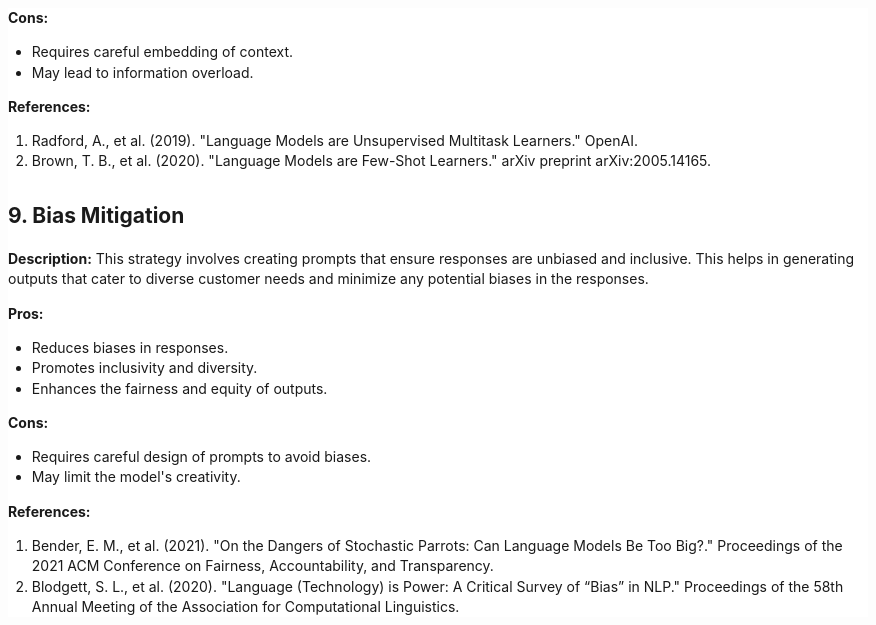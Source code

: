 **Cons:**
- Requires careful embedding of context.
- May lead to information overload.

**References:**
1. Radford, A., et al. (2019). "Language Models are Unsupervised Multitask Learners." OpenAI.
2. Brown, T. B., et al. (2020). "Language Models are Few-Shot Learners." arXiv preprint arXiv:2005.14165.

## 9. Bias Mitigation

**Description:**
This strategy involves creating prompts that ensure responses are unbiased and inclusive. This helps in generating outputs that cater to diverse customer needs and minimize any potential biases in the responses.

**Pros:**
- Reduces biases in responses.
- Promotes inclusivity and diversity.
- Enhances the fairness and equity of outputs.

**Cons:**
- Requires careful design of prompts to avoid biases.
- May limit the model's creativity.

**References:**
1. Bender, E. M., et al. (2021). "On the Dangers of Stochastic Parrots: Can Language Models Be Too Big?." Proceedings of the 2021 ACM Conference on Fairness, Accountability, and Transparency.
2. Blodgett, S. L., et al. (2020). "Language (Technology) is Power: A Critical Survey of “Bias” in NLP." Proceedings of the 58th Annual Meeting of the Association for Computational Linguistics.
